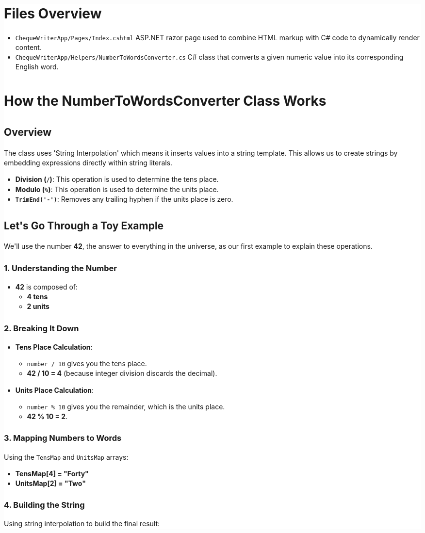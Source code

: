 # Files Overview

- `ChequeWriterApp/Pages/Index.cshtml` ASP.NET razor page used to combine HTML markup with C# code to dynamically render content.
- `ChequeWriterApp/Helpers/NumberToWordsConverter.cs` C# class that converts a given numeric value into its corresponding English word.

# How the NumberToWordsConverter Class Works

## Overview

The class uses 'String Interpolation' which means it inserts values into a string template. This allows us to create strings by embedding expressions directly within string literals.

- **Division (`/`)**: This operation is used to determine the tens place.
- **Modulo (`%`)**: This operation is used to determine the units place.
- **`TrimEnd('-')`**: Removes any trailing hyphen if the units place is zero.

## Let's Go Through a Toy Example

We'll use the number **42**, the answer to everything in the universe, as our first example to explain these operations.

### 1. Understanding the Number

- **42** is composed of:
  - **4 tens**
  - **2 units**

### 2. Breaking It Down

- **Tens Place Calculation**:

  - `number / 10` gives you the tens place.
  - **42 / 10 = 4** (because integer division discards the decimal).

- **Units Place Calculation**:
  - `number % 10` gives you the remainder, which is the units place.
  - **42 % 10 = 2**.

### 3. Mapping Numbers to Words

Using the `TensMap` and `UnitsMap` arrays:

- **TensMap[4] = "Forty"**
- **UnitsMap[2] = "Two"**

### 4. Building the String

Using string interpolation to build the final result:
